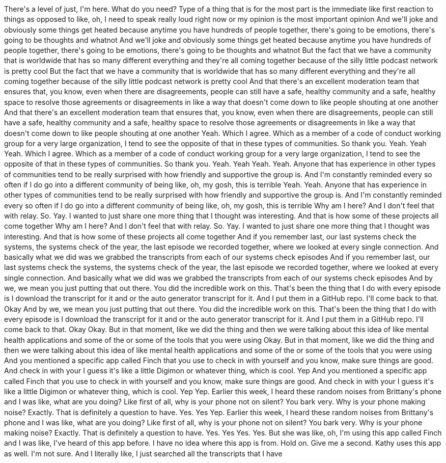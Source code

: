 There's a level of just, I'm here. What do you need? Type of a thing that is for the most part is the immediate like first reaction to things as opposed to like, oh, I need to speak really loud right now or my opinion is the most important opinion And we'll joke and obviously some things get heated because anytime you have hundreds of people together, there's going to be emotions, there's going to be thoughts and whatnot
And we'll joke and obviously some things get heated because anytime you have hundreds of people together, there's going to be emotions, there's going to be thoughts and whatnot But the fact that we have a community that is worldwide that has so many different everything and they're all coming together because of the silly little podcast network is pretty cool
But the fact that we have a community that is worldwide that has so many different everything and they're all coming together because of the silly little podcast network is pretty cool And that there's an excellent moderation team that ensures that, you know, even when there are disagreements, people can still have a safe, healthy community and a safe, healthy space to resolve those agreements or disagreements in like a way that doesn't come down to like people shouting at one another
And that there's an excellent moderation team that ensures that, you know, even when there are disagreements, people can still have a safe, healthy community and a safe, healthy space to resolve those agreements or disagreements in like a way that doesn't come down to like people shouting at one another Yeah. Which I agree. Which as a member of a code of conduct working group for a very large organization, I tend to see the opposite of that in these types of communities. So thank you. Yeah. Yeah
Yeah. Which I agree. Which as a member of a code of conduct working group for a very large organization, I tend to see the opposite of that in these types of communities. So thank you. Yeah. Yeah Yeah. Yeah. Anyone that has experience in other types of communities tend to be really surprised with how friendly and supportive the group is. And I'm constantly reminded every so often if I do go into a different community of being like, oh, my gosh, this is terrible
Yeah. Yeah. Anyone that has experience in other types of communities tend to be really surprised with how friendly and supportive the group is. And I'm constantly reminded every so often if I do go into a different community of being like, oh, my gosh, this is terrible Why am I here? And I don't feel that with relay. So. Yay. I wanted to just share one more thing that I thought was interesting. And that is how some of these projects all come together
Why am I here? And I don't feel that with relay. So. Yay. I wanted to just share one more thing that I thought was interesting. And that is how some of these projects all come together And if you remember last, our last systems check the systems, the systems check of the year, the last episode we recorded together, where we looked at every single connection. And basically what we did was we grabbed the transcripts from each of our systems check episodes
And if you remember last, our last systems check the systems, the systems check of the year, the last episode we recorded together, where we looked at every single connection. And basically what we did was we grabbed the transcripts from each of our systems check episodes And by we, we mean you just putting that out there. You did the incredible work on this. That's been the thing that I do with every episode is I download the transcript for it and or the auto generator transcript for it. And I put them in a GitHub repo. I'll come back to that. Okay
And by we, we mean you just putting that out there. You did the incredible work on this. That's been the thing that I do with every episode is I download the transcript for it and or the auto generator transcript for it. And I put them in a GitHub repo. I'll come back to that. Okay Okay. But in that moment, like we did the thing and then we were talking about this idea of like mental health applications and some of the or some of the tools that you were using
Okay. But in that moment, like we did the thing and then we were talking about this idea of like mental health applications and some of the or some of the tools that you were using And you mentioned a specific app called Finch that you use to check in with yourself and you know, make sure things are good. And check in with your I guess it's like a little Digimon or whatever thing, which is cool. Yep
And you mentioned a specific app called Finch that you use to check in with yourself and you know, make sure things are good. And check in with your I guess it's like a little Digimon or whatever thing, which is cool. Yep Yep. Earlier this week, I heard these random noises from Brittany's phone and I was like, what are you doing? Like first of all, why is your phone not on silent? You bark very. Why is your phone making noise? Exactly. That is definitely a question to have. Yes. Yes
Yep. Earlier this week, I heard these random noises from Brittany's phone and I was like, what are you doing? Like first of all, why is your phone not on silent? You bark very. Why is your phone making noise? Exactly. That is definitely a question to have. Yes. Yes Yes. Yes. But she was like, oh, I'm using this app called Finch and I was like, I've heard of this app before. I have no idea where this app is from. Hold on. Give me a second. Kathy uses this app as well. I'm not sure. And I literally like, I just searched all the transcripts that I have